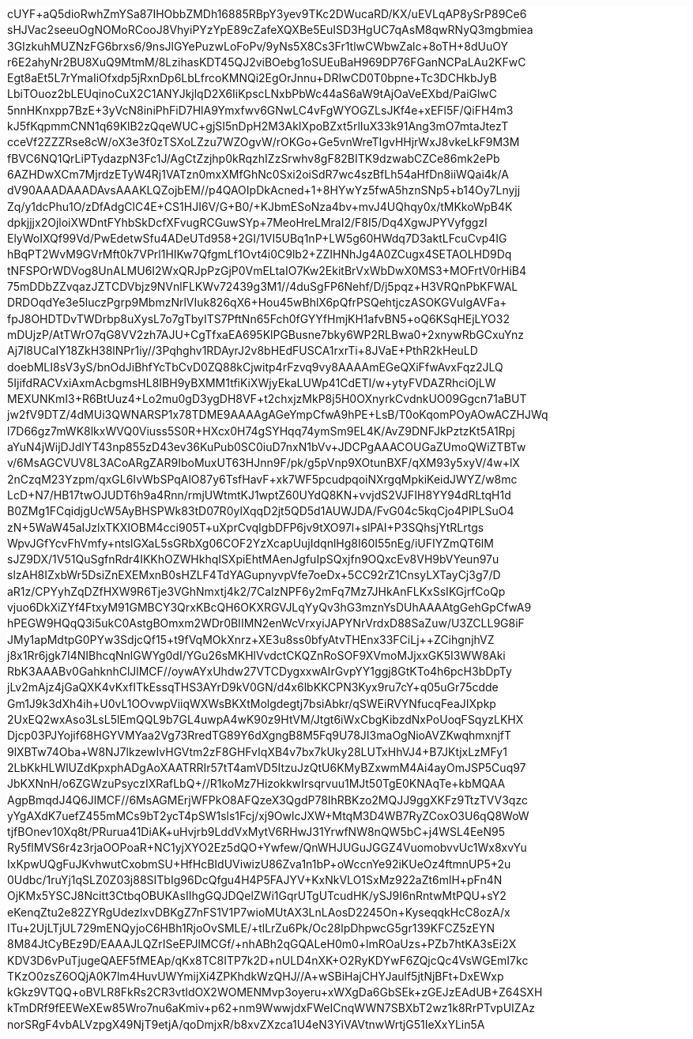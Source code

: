 cUYF+aQ5dioRwhZmYSa87IHObbZMDh16885RBpY3yev9TKc2DWucaRD/KX/uEVLqAP8ySrP89Ce6
sHJVac2seeuOgNOMoRCooJ8VhyiPYzYpE89cZafeXQXBe5EuISD3HgUC7qAsM8qwRNyQ3mgbmiea
3GIzkuhMUZNzFG6brxs6/9nsJlGYePuzwLoFoPv/9yNs5X8Cs3Fr1tlwCWbwZalc+8oTH+8dUuOY
r6E2ahyNr2BU8XuQ9MtmM/8LzihasKDT45QJ2viBOebg1oSUEuBaH969DP76FGanNCPaLAu2KFwC
Egt8aEt5L7rYmaIiOfxdp5jRxnDp6LbLfrcoKMNQi2EgOrJnnu+DRIwCD0T0bpne+Tc3DCHkbJyB
LbiTOuoz2bLEUqinoCuX2C1ANYJkjlqD2X6IiKpscLNxbPbWc44aS6aW9tAjOaVeEXbd/PaiGlwC
5nnHKnxpp7BzE+3yVcN8iniPhFiD7HlA9Ymxfwv6GNwLC4vFgWYOGZLsJKf4e+xEFl5F/QiFH4m3
kJ5fKqpmmCNN1q69KlB2zQqeWUC+gjSI5nDpH2M3AkIXpoBZxt5rlIuX33k91Ang3mO7mtaJtezT
cceVf2ZZZRse8cW/oX3e3f0zTSXoLZzu7WZOgvW/rOKGo+Ge5vnWreTIgvHHjrWxJ8vkeLkF9M3M
fBVC6NQ1QrLiPTydazpN3Fc1J/AgCtZzjhp0kRqzhIZzSrwhv8gF82BITK9dzwabCZCe86mk2ePb
6AZHDwXCm7MjrdzETyW4Rj1VATzn0mxXMfGhNc0Sxi2oiSdR7wc4szBfLh54aHfDn8iiWQai4k/A
dV90AAADAAADAvsAAAKLQZojbEM//p4QAOIpDkAcned+1+8HYwYz5fwA5hznSNp5+b14Oy7Lnyjj
Zq/y1dcPhu1O/zDfAdgClC4E+CS1HJI6V/G+B0/+KJbmESoNza4bv+mvJ4UQhqy0x/tMKkoWpB4K
dpkjjjx2OjloiXWDntFYhbSkDcfXFvugRCGuwSYp+7MeoHreLMraI2/F8I5/Dq4XgwJPYVyfggzI
ElyWoIXQf99Vd/PwEdetwSfu4ADeUTd958+2GI/1VI5UBq1nP+LW5g60HWdq7D3aktLFcuCvp4IG
hBqPT2WvM9GVrMft0k7VPrl1HIKw7QfgmLf1Ovt4i0C9lb2+ZZIHNhJg4A0ZCugx4SETAOLHD9Dq
tNFSPOrWDVog8UnALMU6I2WxQRJpPzGjP0VmELtaIO7Kw2EkitBrVxWbDwX0MS3+MOFrtV0rHiB4
75mDDbZZvqazJZTCDVbjz9NVnlFLKWv72439g3M1//4duSgFP6Nehf/D/j5pqz+H3VRQnPbKFWAL
DRDOqdYe3e5luczPgrp9MbmzNrlVIuk826qX6+Hou45wBhlX6pQfrPSQehtjczASOKGVulgAVFa+
fpJ8OHDTDvTWDrbp8uXysL7o7gTbyITS7PftNn65Fch0fGYYfHmjKH1afvBN5+oQ6KSqHEjLYO32
mDUjzP/AtTWrO7qG8VV2zh7AJU+CgTfxaEA695KlPGBusne7bky6WP2RLBwa0+2xnywRbGCxuYnz
Aj7l8UCaIY18ZkH38lNPr1iy//3Pqhghv1RDAyrJ2v8bHEdFUSCA1rxrTi+8JVaE+PthR2kHeuLD
doebMLI8sV3yS/bnOdJiBhfYcTbCvD0ZQ88kCjwitp4rFzvq9vy8AAAAmEGeQXiFfwAvxFqz2JLQ
5IjifdRACVxiAxmAcbgmsHL8IBH9yBXMM1tfiKiXWjyEkaLUWp41CdETI/w+ytyFVDAZRhciOjLW
MEXUNKmI3+R6BtUuz4+Lo2mu0gD3ygDH8VF+t2chxjzMkP8j5H0OXnyrkCvdnkUO09Ggcn71aBUT
jw2fV9DTZ/4dMUi3QWNARSP1x78TDME9AAAAgAGeYmpCfwA9hPE+LsB/T0oKqomPOyAOwACZHJWq
l7D66gz7mWK8lkxWVQ0Viuss5S0R+HXcx0H74gSYHqq74ymSm9EL4K/AvZ9DNFJkPztzKt5A1Rpj
aYuN4jWijDJdlYT43np855zD43ev36KuPub0SC0iuD7nxN1bVv+JDCPgAAACOUGaZUmoQWiZTBTw
v/6MsAGCVUV8L3ACoARgZAR9IboMuxUT63HJnn9F/pk/g5pVnp9XOtunBXF/qXM93y5xyV/4w+lX
2nCzqM23Yzpm/qxGL6IvWbSPqAlO87y6TsfHavF+xk7WF5pcudpqoiNXrgqMpkiKeidJWYZ/w8mc
LcD+N7/HB17twOJUDT6h9a4Rnn/rmjUWtmtKJ1wptZ60UYdQ8KN+vvjdS2VJFIH8YY94dRLtqH1d
B0ZMg1FCqidjgUcW5AyBHSPWk83tD07R0ylXqqD2jt5QD5d1AUWJDA/FvG04c5kqCjo4PIPLSuO4
zN+5WaW45aIJzlxTKXIOBM4cci905T+uXprCvqIgbDFP6jv9tXO97l+slPAI+P3SQhsjYtRLrtgs
WpvJGfYcvFhVmfy+ntslGXaL5sGRbXg06COF2YzXcapUujIdqnlHg8I60I55nEg/iUFIYZmQT6lM
sJZ9DX/1V51QuSgfnRdr4IKKhOZWHkhqISXpiEhtMAenJgfuIpSQxjfn9OQxcEv8VH9bVYeun97u
slzAH8IZxbWr5DsiZnEXEMxnB0sHZLF4TdYAGupnyvpVfe7oeDx+5CC92rZ1CnsyLXTayCj3g7/D
aR1z/CPYyhZqDZfHXW9R6Tje3VGhNmxtj4k2/7CalzNPF6y2mFq7Mz7JHkAnFLKxSsIKGjrfCoQp
vjuo6DkXiZYf4FtxyM91GMBCY3QrxKBcQH6OKXRGVJLqYyQv3hG3mznYsDUhAAAAtgGehGpCfwA9
hPEGW9HQqQ3i5ukC0AstgBOmxm2WDr0BIIMN2enWcVrxyiJAPYNrVrdxD88SaZuw/U3ZCLL9G8iF
JMy1apMdtpG0PYw3SdjcQf15+t9fVqMOkXnrz+XE3u8ss0bfyAtvTHEnx33FCiLj++ZCihgnjhVZ
j8x1Rr6jgk7I4NIBhcqNnlGWYg0dI/YGu26sMKHlVvdctCKQZnRoSOF9XVmoMJjxxGK5I3WW8Aki
RbK3AAABv0GahknhClJlMCF//oywAYxUhdw27VTCDygxxwAIrGvpYY1ggj8GtKTo4h6pcH3bDpTy
jLv2mAjz4jGaQXK4vKxfITkEssqTHS3AYrD9kV0GN/d4x6lbKKCPN3Kyx9ru7cY+q05uGr75cdde
Gm1J9k3dXh4ih+U0vL1OOvwpViiqWXWsBKXtMolgdegtj7bsiAbkr/qSWEiRVYNfucqFeaJIXpkp
2UxEQ2wxAso3LsL5lEmQQL9b7GL4uwpA4wK90z9HtVM/Jtgt6iWxCbgKibzdNxPoUoqFSqyzLKHX
Djcp03PJYojif68HGYVMYaa2Vg73RredTG89Y6dXgngB8M5Fq9U78JI3maOgNioAVZKwqhmxnjfT
9lXBTw74Oba+W8NJ7lkzewIvHGVtm2zF8GHFvIqXB4v7bx7kUky28LUTxHhVJ4+B7JKtjxLzMFy1
2LbKkHLWlUZdKpxphADgAoXAATRRIr57tT4amVD5ItzuJzQtU6KMyBZxwmM4Ai4ayOmJSP5Cuq97
JbKXNnH/o6ZGWzuPsyczIXRafLbQ+//R1koMz7HizokkwIrsqrvuu1MJt50TgE0KNAqTe+kbMQAA
AgpBmqdJ4Q6JlMCF//6MsAGMErjWFPkO8AFQzeX3QgdP78IhRBKzo2MQJJ9ggXKFz9TtzTVV3qzc
yYgAXdK7uefZ455mMCs9bT2ycT4pSW1sls1Fcj/xj9OwlcJXW+MtqM3D4WB7RyZCoxO3U6qQ8WoW
tjfBOnev10Xq8t/PRurua41DiAK+uHvjrb9LddVxMytV6RHwJ31YrwfNW8nQW5bC+j4WSL4EeN95
Ry5flMVS6r4z3rjaOOPoaR+NC1yjXYO2Ez5dQO+Ywfew/QnWHJUGuJGGZ4VuomobvvUc1Wx8xvYu
IxKpwUQgFuJKvhwutCxobmSU+HfHcBIdUViwizU86Zva1n1bP+oWccnYe92iKUeOz4ftmnUP5+2u
0Udbc/1ruYj1qSLZ0Z03j88SITbIg96DcQfgu4H4P5FAJYV+KxNkVLO1SxMz922aZt6mlH+pFn4N
OjKMx5YSCJ8Ncitt3CtbqOBUKAsIIhgGQJDQelZWi1GqrUTgUTcudHK/ySJ9I6nRntwMtPQU+sY2
eKenqZtu2e82ZYRgUdezlxvDBKgZ7nFS1V1P7wioMUtAX3LnLAosD2245On+KyseqqkHcC8ozA/x
ITu+2UjLTjUL729mENQyjoC6HBh1RjoOvSMLE/+tlLrZu6Pk/Oc28lpDhpwcG5gr139KFCZ5zEYN
8M84JtCyBEz9D/EAAAJLQZrISeEPJlMCGf/+nhABh2qGQALeH0m0+lmROaUzs+PZb7htKA3sEi2X
KDV3D6vPuTjugeQAEF5fMEAp/qKx8TC8ITP7k2D+nULD4nXK+O2RyKDYwF6ZQjcQc4VsWGEmI7kc
TKzO0zsZ6OQjA0K7lm4HuvUWYmijXi4ZPKhdkWzQHJ//A+wSBiHajCHYJaulf5jtNjBFt+DxEWxp
kGkz9VTQQ+oBVLR8FkRs2CR3vtIdOX2WOMENMvp3oyeru+xWXgDa6GbSEk+zGEJzEAdUB+Z64SXH
kTmDRf9fEEWeXEw85Wro7nu6aKmiv+p62+nm9WwwjdxFWeICnqWWN7SBXbT2wz1k8RrPTvpUIZAz
norSRgF4vbALVzpgX49NjT9etjA/qoDmjxR/b8xvZXzca1U4eN3YiVAVtnwWrtjG51IeXxYLin5A